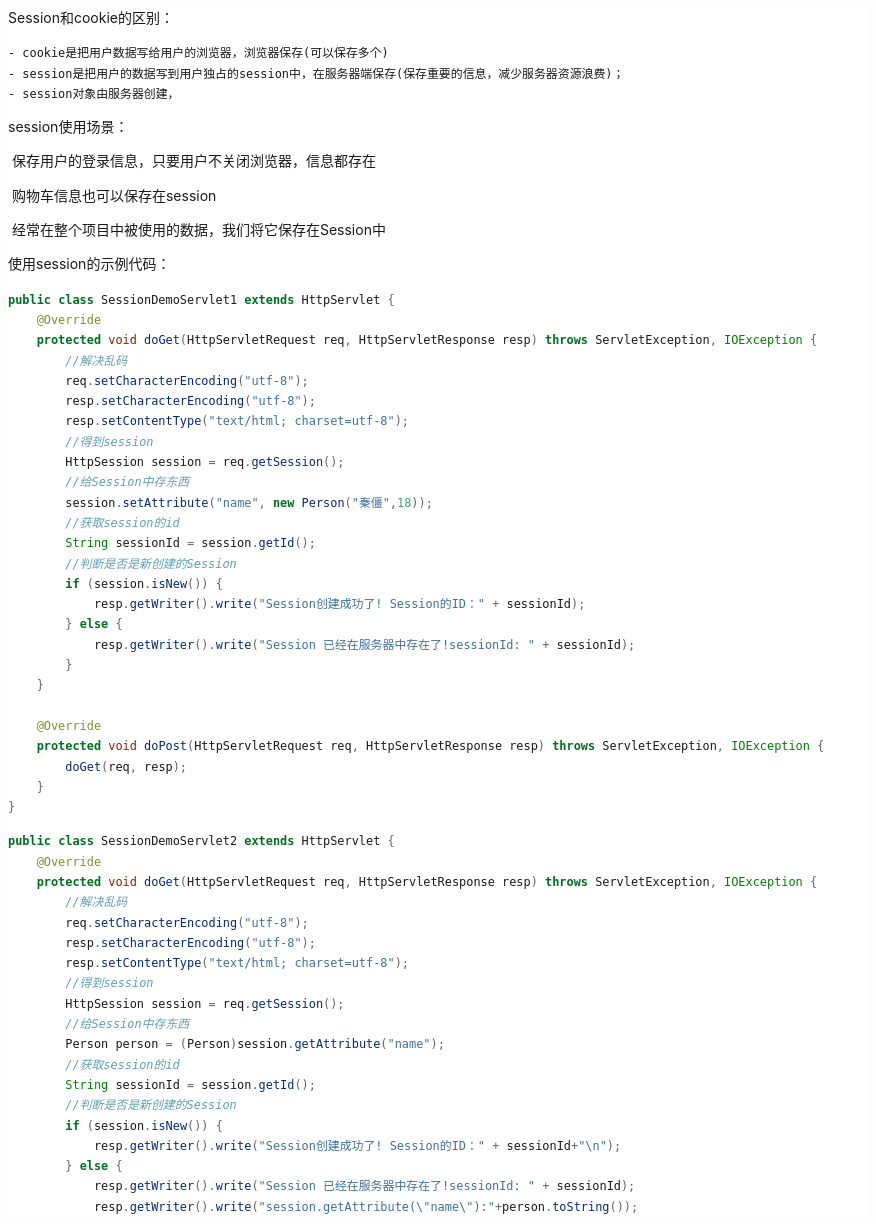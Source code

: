 Session和cookie的区别：

	- cookie是把用户数据写给用户的浏览器，浏览器保存(可以保存多个)
	- session是把用户的数据写到用户独占的session中，在服务器端保存(保存重要的信息，减少服务器资源浪费)；
	- session对象由服务器创建，

session使用场景：

​	保存用户的登录信息，只要用户不关闭浏览器，信息都存在

​	购物车信息也可以保存在session

​	经常在整个项目中被使用的数据，我们将它保存在Session中

使用session的示例代码：

```java
public class SessionDemoServlet1 extends HttpServlet {
    @Override
    protected void doGet(HttpServletRequest req, HttpServletResponse resp) throws ServletException, IOException {
        //解决乱码
        req.setCharacterEncoding("utf-8");
        resp.setCharacterEncoding("utf-8");
        resp.setContentType("text/html; charset=utf-8");
        //得到session
        HttpSession session = req.getSession();
        //给Session中存东西
        session.setAttribute("name", new Person("秦僵",18));
        //获取session的id
        String sessionId = session.getId();
        //判断是否是新创建的Session
        if (session.isNew()) {
            resp.getWriter().write("Session创建成功了! Session的ID：" + sessionId);
        } else {
            resp.getWriter().write("Session 已经在服务器中存在了!sessionId: " + sessionId);
        }
    }

    @Override
    protected void doPost(HttpServletRequest req, HttpServletResponse resp) throws ServletException, IOException {
        doGet(req, resp);
    }
}
```

```java
public class SessionDemoServlet2 extends HttpServlet {
    @Override
    protected void doGet(HttpServletRequest req, HttpServletResponse resp) throws ServletException, IOException {
        //解决乱码
        req.setCharacterEncoding("utf-8");
        resp.setCharacterEncoding("utf-8");
        resp.setContentType("text/html; charset=utf-8");
        //得到session
        HttpSession session = req.getSession();
        //给Session中存东西
        Person person = (Person)session.getAttribute("name");
        //获取session的id
        String sessionId = session.getId();
        //判断是否是新创建的Session
        if (session.isNew()) {
            resp.getWriter().write("Session创建成功了! Session的ID：" + sessionId+"\n");
        } else {
            resp.getWriter().write("Session 已经在服务器中存在了!sessionId: " + sessionId);
            resp.getWriter().write("session.getAttribute(\"name\"):"+person.toString());
```